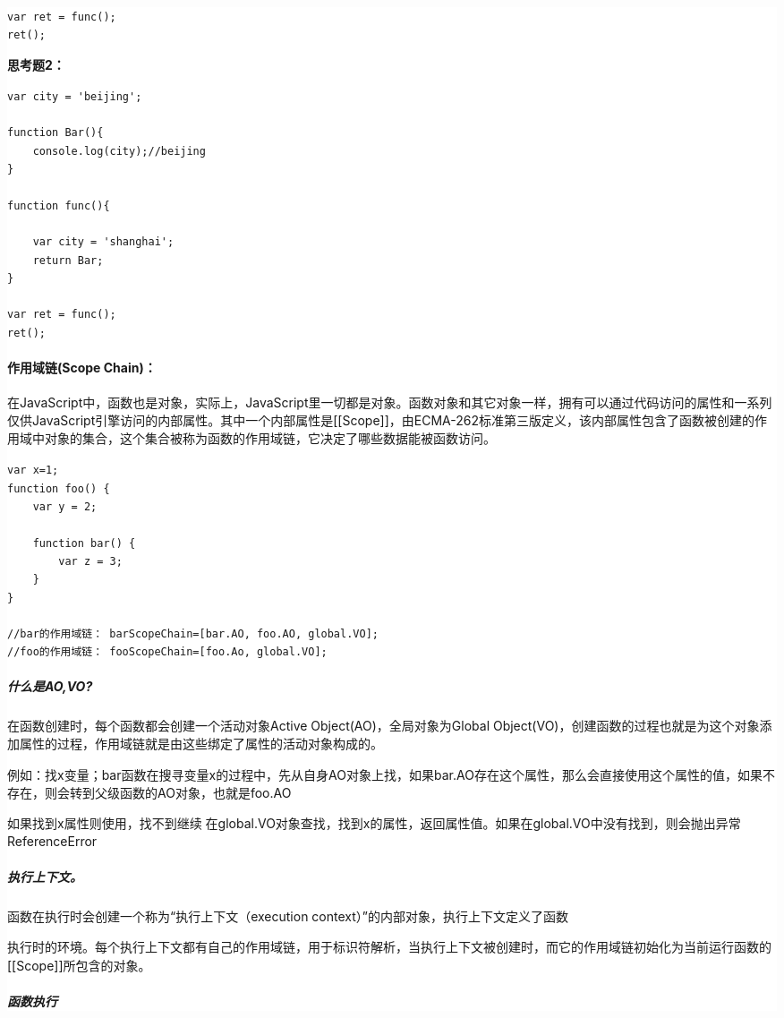 ```JS
var ret = func();
ret();
```

**思考题2：**

```JS
var city = 'beijing';

function Bar(){
    console.log(city);//beijing
}

function func(){

    var city = 'shanghai';
    return Bar;
}

var ret = func();
ret();    
```

#### 作用域链(Scope Chain)：
在JavaScript中，函数也是对象，实际上，JavaScript里一切都是对象。函数对象和其它对象一样，拥有可以通过代码访问的属性和一系列仅供JavaScript引擎访问的内部属性。其中一个内部属性是[[Scope]]，由ECMA-262标准第三版定义，该内部属性包含了函数被创建的作用域中对象的集合，这个集合被称为函数的作用域链，它决定了哪些数据能被函数访问。

```JS
var x=1;
function foo() {
    var y = 2;

    function bar() {
        var z = 3;
    }
}

//bar的作用域链： barScopeChain=[bar.AO, foo.AO, global.VO];
//foo的作用域链： fooScopeChain=[foo.Ao, global.VO];
```
##### 什么是AO,VO?
在函数创建时，每个函数都会创建一个活动对象Active Object(AO)，全局对象为Global Object(VO)，创建函数的过程也就是为这个对象添加属性的过程，作用域链就是由这些绑定了属性的活动对象构成的。

例如：找x变量；bar函数在搜寻变量x的过程中，先从自身AO对象上找，如果bar.AO存在这个属性，那么会直接使用这个属性的值，如果不存在，则会转到父级函数的AO对象，也就是foo.AO

如果找到x属性则使用，找不到继续 在global.VO对象查找，找到x的属性，返回属性值。如果在global.VO中没有找到，则会抛出异常ReferenceError

##### 执行上下文。
函数在执行时会创建一个称为“执行上下文（execution context）”的内部对象，执行上下文定义了函数

执行时的环境。每个执行上下文都有自己的作用域链，用于标识符解析，当执行上下文被创建时，而它的作用域链初始化为当前运行函数的[[Scope]]所包含的对象。


##### 函数执行
